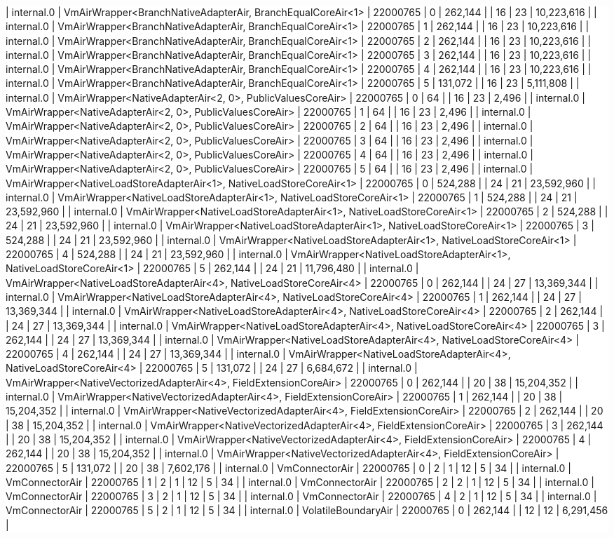 | internal.0 | VmAirWrapper<BranchNativeAdapterAir, BranchEqualCoreAir<1> | 22000765 | 0 | 262,144 |  | 16 | 23 | 10,223,616 | 
| internal.0 | VmAirWrapper<BranchNativeAdapterAir, BranchEqualCoreAir<1> | 22000765 | 1 | 262,144 |  | 16 | 23 | 10,223,616 | 
| internal.0 | VmAirWrapper<BranchNativeAdapterAir, BranchEqualCoreAir<1> | 22000765 | 2 | 262,144 |  | 16 | 23 | 10,223,616 | 
| internal.0 | VmAirWrapper<BranchNativeAdapterAir, BranchEqualCoreAir<1> | 22000765 | 3 | 262,144 |  | 16 | 23 | 10,223,616 | 
| internal.0 | VmAirWrapper<BranchNativeAdapterAir, BranchEqualCoreAir<1> | 22000765 | 4 | 262,144 |  | 16 | 23 | 10,223,616 | 
| internal.0 | VmAirWrapper<BranchNativeAdapterAir, BranchEqualCoreAir<1> | 22000765 | 5 | 131,072 |  | 16 | 23 | 5,111,808 | 
| internal.0 | VmAirWrapper<NativeAdapterAir<2, 0>, PublicValuesCoreAir> | 22000765 | 0 | 64 |  | 16 | 23 | 2,496 | 
| internal.0 | VmAirWrapper<NativeAdapterAir<2, 0>, PublicValuesCoreAir> | 22000765 | 1 | 64 |  | 16 | 23 | 2,496 | 
| internal.0 | VmAirWrapper<NativeAdapterAir<2, 0>, PublicValuesCoreAir> | 22000765 | 2 | 64 |  | 16 | 23 | 2,496 | 
| internal.0 | VmAirWrapper<NativeAdapterAir<2, 0>, PublicValuesCoreAir> | 22000765 | 3 | 64 |  | 16 | 23 | 2,496 | 
| internal.0 | VmAirWrapper<NativeAdapterAir<2, 0>, PublicValuesCoreAir> | 22000765 | 4 | 64 |  | 16 | 23 | 2,496 | 
| internal.0 | VmAirWrapper<NativeAdapterAir<2, 0>, PublicValuesCoreAir> | 22000765 | 5 | 64 |  | 16 | 23 | 2,496 | 
| internal.0 | VmAirWrapper<NativeLoadStoreAdapterAir<1>, NativeLoadStoreCoreAir<1> | 22000765 | 0 | 524,288 |  | 24 | 21 | 23,592,960 | 
| internal.0 | VmAirWrapper<NativeLoadStoreAdapterAir<1>, NativeLoadStoreCoreAir<1> | 22000765 | 1 | 524,288 |  | 24 | 21 | 23,592,960 | 
| internal.0 | VmAirWrapper<NativeLoadStoreAdapterAir<1>, NativeLoadStoreCoreAir<1> | 22000765 | 2 | 524,288 |  | 24 | 21 | 23,592,960 | 
| internal.0 | VmAirWrapper<NativeLoadStoreAdapterAir<1>, NativeLoadStoreCoreAir<1> | 22000765 | 3 | 524,288 |  | 24 | 21 | 23,592,960 | 
| internal.0 | VmAirWrapper<NativeLoadStoreAdapterAir<1>, NativeLoadStoreCoreAir<1> | 22000765 | 4 | 524,288 |  | 24 | 21 | 23,592,960 | 
| internal.0 | VmAirWrapper<NativeLoadStoreAdapterAir<1>, NativeLoadStoreCoreAir<1> | 22000765 | 5 | 262,144 |  | 24 | 21 | 11,796,480 | 
| internal.0 | VmAirWrapper<NativeLoadStoreAdapterAir<4>, NativeLoadStoreCoreAir<4> | 22000765 | 0 | 262,144 |  | 24 | 27 | 13,369,344 | 
| internal.0 | VmAirWrapper<NativeLoadStoreAdapterAir<4>, NativeLoadStoreCoreAir<4> | 22000765 | 1 | 262,144 |  | 24 | 27 | 13,369,344 | 
| internal.0 | VmAirWrapper<NativeLoadStoreAdapterAir<4>, NativeLoadStoreCoreAir<4> | 22000765 | 2 | 262,144 |  | 24 | 27 | 13,369,344 | 
| internal.0 | VmAirWrapper<NativeLoadStoreAdapterAir<4>, NativeLoadStoreCoreAir<4> | 22000765 | 3 | 262,144 |  | 24 | 27 | 13,369,344 | 
| internal.0 | VmAirWrapper<NativeLoadStoreAdapterAir<4>, NativeLoadStoreCoreAir<4> | 22000765 | 4 | 262,144 |  | 24 | 27 | 13,369,344 | 
| internal.0 | VmAirWrapper<NativeLoadStoreAdapterAir<4>, NativeLoadStoreCoreAir<4> | 22000765 | 5 | 131,072 |  | 24 | 27 | 6,684,672 | 
| internal.0 | VmAirWrapper<NativeVectorizedAdapterAir<4>, FieldExtensionCoreAir> | 22000765 | 0 | 262,144 |  | 20 | 38 | 15,204,352 | 
| internal.0 | VmAirWrapper<NativeVectorizedAdapterAir<4>, FieldExtensionCoreAir> | 22000765 | 1 | 262,144 |  | 20 | 38 | 15,204,352 | 
| internal.0 | VmAirWrapper<NativeVectorizedAdapterAir<4>, FieldExtensionCoreAir> | 22000765 | 2 | 262,144 |  | 20 | 38 | 15,204,352 | 
| internal.0 | VmAirWrapper<NativeVectorizedAdapterAir<4>, FieldExtensionCoreAir> | 22000765 | 3 | 262,144 |  | 20 | 38 | 15,204,352 | 
| internal.0 | VmAirWrapper<NativeVectorizedAdapterAir<4>, FieldExtensionCoreAir> | 22000765 | 4 | 262,144 |  | 20 | 38 | 15,204,352 | 
| internal.0 | VmAirWrapper<NativeVectorizedAdapterAir<4>, FieldExtensionCoreAir> | 22000765 | 5 | 131,072 |  | 20 | 38 | 7,602,176 | 
| internal.0 | VmConnectorAir | 22000765 | 0 | 2 | 1 | 12 | 5 | 34 | 
| internal.0 | VmConnectorAir | 22000765 | 1 | 2 | 1 | 12 | 5 | 34 | 
| internal.0 | VmConnectorAir | 22000765 | 2 | 2 | 1 | 12 | 5 | 34 | 
| internal.0 | VmConnectorAir | 22000765 | 3 | 2 | 1 | 12 | 5 | 34 | 
| internal.0 | VmConnectorAir | 22000765 | 4 | 2 | 1 | 12 | 5 | 34 | 
| internal.0 | VmConnectorAir | 22000765 | 5 | 2 | 1 | 12 | 5 | 34 | 
| internal.0 | VolatileBoundaryAir | 22000765 | 0 | 262,144 |  | 12 | 12 | 6,291,456 | 